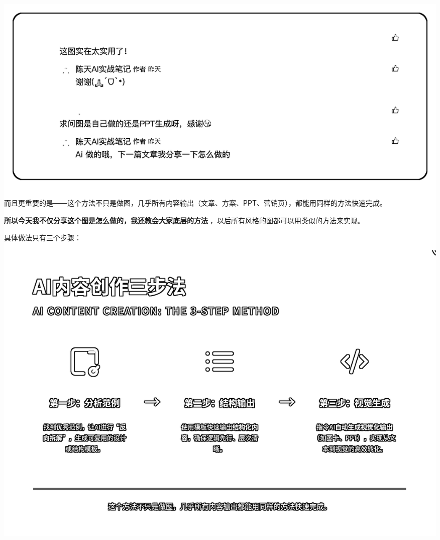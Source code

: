 ![](img/c1e0b9ef9e25bce0f379c19786bf2118.png "None")

而且更重要的是——这个方法不只是做图，几乎所有内容输出（文章、方案、PPT、营销页），都能用同样的方法快速完成。

**所以今天我不仅分享这个图是怎么做的，我还教会大家底层的方法** ，以后所有风格的图都可以用类似的方法来实现。

具体做法只有三个步骤：

![](img/7aa0fc190e693cfd878f4cfeab27b421.png "None")
